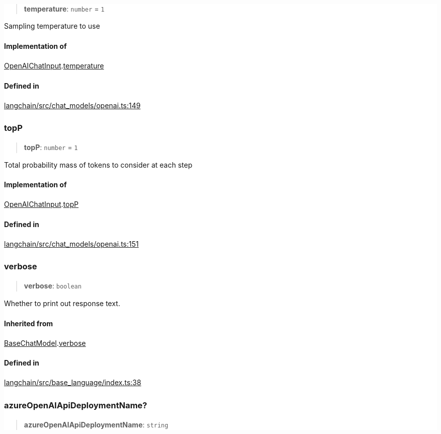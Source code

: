 > **temperature**: `number` = `1`

Sampling temperature to use

#### Implementation of[​](#implementation-of-5 "Direct link to Implementation of")

[OpenAIChatInput](/docs/api/chat_models_openai/interfaces/OpenAIChatInput).[temperature](/docs/api/chat_models_openai/interfaces/OpenAIChatInput#temperature)

#### Defined in[​](#defined-in-12 "Direct link to Defined in")

[langchain/src/chat\_models/openai.ts:149](https://github.com/hwchase17/langchainjs/blob/46e1734/langchain/src/chat_models/openai.ts#L149)

### topP[​](#topp "Direct link to topP")

> **topP**: `number` = `1`

Total probability mass of tokens to consider at each step

#### Implementation of[​](#implementation-of-6 "Direct link to Implementation of")

[OpenAIChatInput](/docs/api/chat_models_openai/interfaces/OpenAIChatInput).[topP](/docs/api/chat_models_openai/interfaces/OpenAIChatInput#topp)

#### Defined in[​](#defined-in-13 "Direct link to Defined in")

[langchain/src/chat\_models/openai.ts:151](https://github.com/hwchase17/langchainjs/blob/46e1734/langchain/src/chat_models/openai.ts#L151)

### verbose[​](#verbose "Direct link to verbose")

> **verbose**: `boolean`

Whether to print out response text.

#### Inherited from[​](#inherited-from-4 "Direct link to Inherited from")

[BaseChatModel](/docs/api/chat_models_base/classes/BaseChatModel).[verbose](/docs/api/chat_models_base/classes/BaseChatModel#verbose)

#### Defined in[​](#defined-in-14 "Direct link to Defined in")

[langchain/src/base\_language/index.ts:38](https://github.com/hwchase17/langchainjs/blob/46e1734/langchain/src/base_language/index.ts#L38)

### azureOpenAIApiDeploymentName?[​](#azureopenaiapideploymentname "Direct link to azureOpenAIApiDeploymentName?")

> **azureOpenAIApiDeploymentName**: `string`
